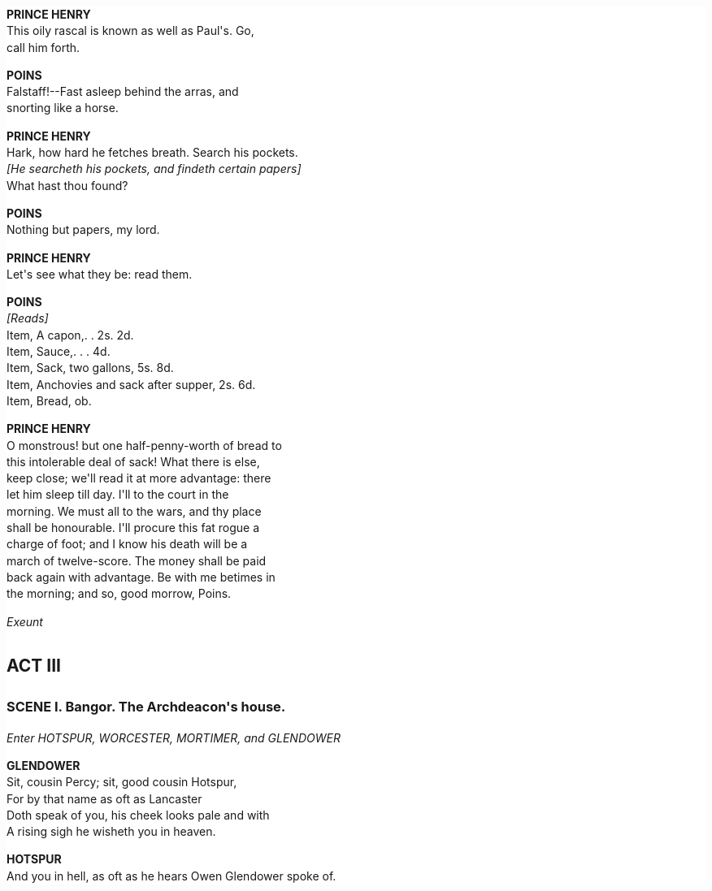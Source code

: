**PRINCE HENRY**  
This oily rascal is known as well as Paul's. Go,  
call him forth.

**POINS**  
Falstaff!--Fast asleep behind the arras, and  
snorting like a horse.

**PRINCE HENRY**  
Hark, how hard he fetches breath. Search his pockets.  
*\[He searcheth his pockets, and findeth certain papers]*  
What hast thou found?

**POINS**  
Nothing but papers, my lord.

**PRINCE HENRY**  
Let's see what they be: read them.

**POINS**  
*\[Reads]*  
Item, A capon,. . 2s. 2d.  
Item, Sauce,. . . 4d.  
Item, Sack, two gallons, 5s. 8d.  
Item, Anchovies and sack after supper, 2s. 6d.  
Item, Bread, ob.

**PRINCE HENRY**  
O monstrous! but one half-penny-worth of bread to  
this intolerable deal of sack! What there is else,  
keep close; we'll read it at more advantage: there  
let him sleep till day. I'll to the court in the  
morning. We must all to the wars, and thy place  
shall be honourable. I'll procure this fat rogue a  
charge of foot; and I know his death will be a  
march of twelve-score. The money shall be paid  
back again with advantage. Be with me betimes in  
the morning; and so, good morrow, Poins.

*Exeunt*

## ACT III

### SCENE I. Bangor. The Archdeacon's house.

*Enter HOTSPUR, WORCESTER, MORTIMER, and GLENDOWER*

**GLENDOWER**  
Sit, cousin Percy; sit, good cousin Hotspur,  
For by that name as oft as Lancaster  
Doth speak of you, his cheek looks pale and with  
A rising sigh he wisheth you in heaven.

**HOTSPUR**  
And you in hell, as oft as he hears Owen Glendower spoke of.
